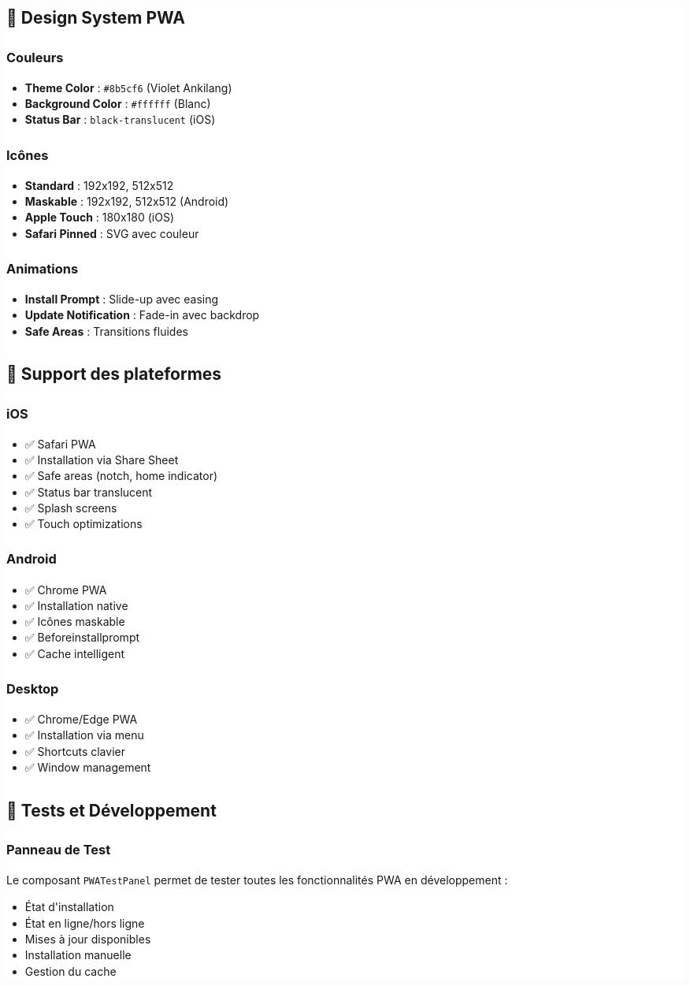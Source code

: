 ## 🎨 Design System PWA

### Couleurs
- **Theme Color** : `#8b5cf6` (Violet Ankilang)
- **Background Color** : `#ffffff` (Blanc)
- **Status Bar** : `black-translucent` (iOS)

### Icônes
- **Standard** : 192x192, 512x512
- **Maskable** : 192x192, 512x512 (Android)
- **Apple Touch** : 180x180 (iOS)
- **Safari Pinned** : SVG avec couleur

### Animations
- **Install Prompt** : Slide-up avec easing
- **Update Notification** : Fade-in avec backdrop
- **Safe Areas** : Transitions fluides

## 📱 Support des plateformes

### iOS
- ✅ Safari PWA
- ✅ Installation via Share Sheet
- ✅ Safe areas (notch, home indicator)
- ✅ Status bar translucent
- ✅ Splash screens
- ✅ Touch optimizations

### Android
- ✅ Chrome PWA
- ✅ Installation native
- ✅ Icônes maskable
- ✅ Beforeinstallprompt
- ✅ Cache intelligent

### Desktop
- ✅ Chrome/Edge PWA
- ✅ Installation via menu
- ✅ Shortcuts clavier
- ✅ Window management

## 🧪 Tests et Développement

### Panneau de Test
Le composant `PWATestPanel` permet de tester toutes les fonctionnalités PWA en développement :

- État d'installation
- État en ligne/hors ligne
- Mises à jour disponibles
- Installation manuelle
- Gestion du cache
